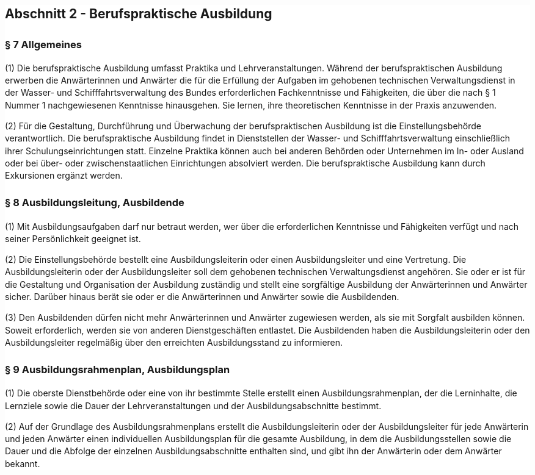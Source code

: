 ## Abschnitt 2 - Berufspraktische Ausbildung


### § 7 Allgemeines

(1) Die berufspraktische Ausbildung umfasst Praktika und
Lehrveranstaltungen. Während der berufspraktischen Ausbildung erwerben
die Anwärterinnen und Anwärter die für die Erfüllung der Aufgaben im
gehobenen technischen Verwaltungsdienst in der Wasser- und
Schifffahrtsverwaltung des Bundes erforderlichen Fachkenntnisse und
Fähigkeiten, die über die nach § 1 Nummer 1 nachgewiesenen Kenntnisse
hinausgehen. Sie lernen, ihre theoretischen Kenntnisse in der Praxis
anzuwenden.

(2) Für die Gestaltung, Durchführung und Überwachung der
berufspraktischen Ausbildung ist die Einstellungsbehörde
verantwortlich. Die berufspraktische Ausbildung findet in
Dienststellen der Wasser- und Schifffahrtsverwaltung einschließlich
ihrer Schulungseinrichtungen statt. Einzelne Praktika können auch bei
anderen Behörden oder Unternehmen im In- oder Ausland oder bei über-
oder zwischenstaatlichen Einrichtungen absolviert werden. Die
berufspraktische Ausbildung kann durch Exkursionen ergänzt werden.


### § 8 Ausbildungsleitung, Ausbildende

(1) Mit Ausbildungsaufgaben darf nur betraut werden, wer über die
erforderlichen Kenntnisse und Fähigkeiten verfügt und nach seiner
Persönlichkeit geeignet ist.

(2) Die Einstellungsbehörde bestellt eine Ausbildungsleiterin oder
einen Ausbildungsleiter und eine Vertretung. Die Ausbildungsleiterin
oder der Ausbildungsleiter soll dem gehobenen technischen
Verwaltungsdienst angehören. Sie oder er ist für die Gestaltung und
Organisation der Ausbildung zuständig und stellt eine sorgfältige
Ausbildung der Anwärterinnen und Anwärter sicher. Darüber hinaus berät
sie oder er die Anwärterinnen und Anwärter sowie die Ausbildenden.

(3) Den Ausbildenden dürfen nicht mehr Anwärterinnen und Anwärter
zugewiesen werden, als sie mit Sorgfalt ausbilden können. Soweit
erforderlich, werden sie von anderen Dienstgeschäften entlastet. Die
Ausbildenden haben die Ausbildungsleiterin oder den Ausbildungsleiter
regelmäßig über den erreichten Ausbildungsstand zu informieren.


### § 9 Ausbildungsrahmenplan, Ausbildungsplan

(1) Die oberste Dienstbehörde oder eine von ihr bestimmte Stelle
erstellt einen Ausbildungsrahmenplan, der die Lerninhalte, die
Lernziele sowie die Dauer der Lehrveranstaltungen und der
Ausbildungsabschnitte bestimmt.

(2) Auf der Grundlage des Ausbildungsrahmenplans erstellt die
Ausbildungsleiterin oder der Ausbildungsleiter für jede Anwärterin und
jeden Anwärter einen individuellen Ausbildungsplan für die gesamte
Ausbildung, in dem die Ausbildungsstellen sowie die Dauer und die
Abfolge der einzelnen Ausbildungsabschnitte enthalten sind, und gibt
ihn der Anwärterin oder dem Anwärter bekannt.
